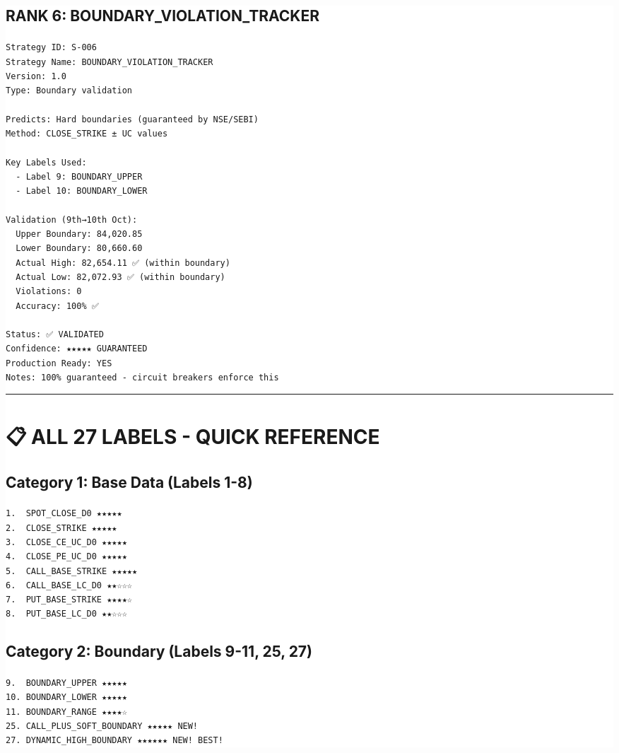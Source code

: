 
## **RANK 6: BOUNDARY_VIOLATION_TRACKER**

```
Strategy ID: S-006
Strategy Name: BOUNDARY_VIOLATION_TRACKER
Version: 1.0
Type: Boundary validation

Predicts: Hard boundaries (guaranteed by NSE/SEBI)
Method: CLOSE_STRIKE ± UC values

Key Labels Used:
  - Label 9: BOUNDARY_UPPER
  - Label 10: BOUNDARY_LOWER

Validation (9th→10th Oct):
  Upper Boundary: 84,020.85
  Lower Boundary: 80,660.60
  Actual High: 82,654.11 ✅ (within boundary)
  Actual Low: 82,072.93 ✅ (within boundary)
  Violations: 0
  Accuracy: 100% ✅

Status: ✅ VALIDATED
Confidence: ★★★★★ GUARANTEED
Production Ready: YES
Notes: 100% guaranteed - circuit breakers enforce this
```

---

# 📋 ALL 27 LABELS - QUICK REFERENCE

## **Category 1: Base Data (Labels 1-8)**
```
1.  SPOT_CLOSE_D0 ★★★★★
2.  CLOSE_STRIKE ★★★★★
3.  CLOSE_CE_UC_D0 ★★★★★
4.  CLOSE_PE_UC_D0 ★★★★★
5.  CALL_BASE_STRIKE ★★★★★
6.  CALL_BASE_LC_D0 ★★☆☆☆
7.  PUT_BASE_STRIKE ★★★★☆
8.  PUT_BASE_LC_D0 ★★☆☆☆
```

## **Category 2: Boundary (Labels 9-11, 25, 27)**
```
9.  BOUNDARY_UPPER ★★★★★
10. BOUNDARY_LOWER ★★★★★
11. BOUNDARY_RANGE ★★★★☆
25. CALL_PLUS_SOFT_BOUNDARY ★★★★★ NEW!
27. DYNAMIC_HIGH_BOUNDARY ★★★★★★ NEW! BEST!
```
